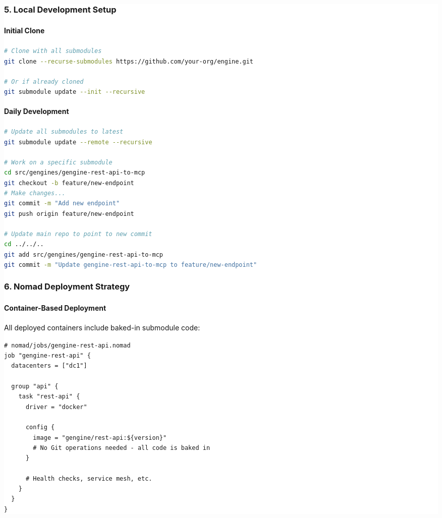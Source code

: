 ### 5. Local Development Setup

#### Initial Clone
```bash
# Clone with all submodules
git clone --recurse-submodules https://github.com/your-org/engine.git

# Or if already cloned
git submodule update --init --recursive
```

#### Daily Development
```bash
# Update all submodules to latest
git submodule update --remote --recursive

# Work on a specific submodule
cd src/gengines/gengine-rest-api-to-mcp
git checkout -b feature/new-endpoint
# Make changes...
git commit -m "Add new endpoint"
git push origin feature/new-endpoint

# Update main repo to point to new commit
cd ../../..
git add src/gengines/gengine-rest-api-to-mcp
git commit -m "Update gengine-rest-api-to-mcp to feature/new-endpoint"
```

### 6. Nomad Deployment Strategy

#### Container-Based Deployment
All deployed containers include baked-in submodule code:

```hcl
# nomad/jobs/gengine-rest-api.nomad
job "gengine-rest-api" {
  datacenters = ["dc1"]
  
  group "api" {
    task "rest-api" {
      driver = "docker"
      
      config {
        image = "gengine/rest-api:${version}"
        # No Git operations needed - all code is baked in
      }
      
      # Health checks, service mesh, etc.
    }
  }
}
```
